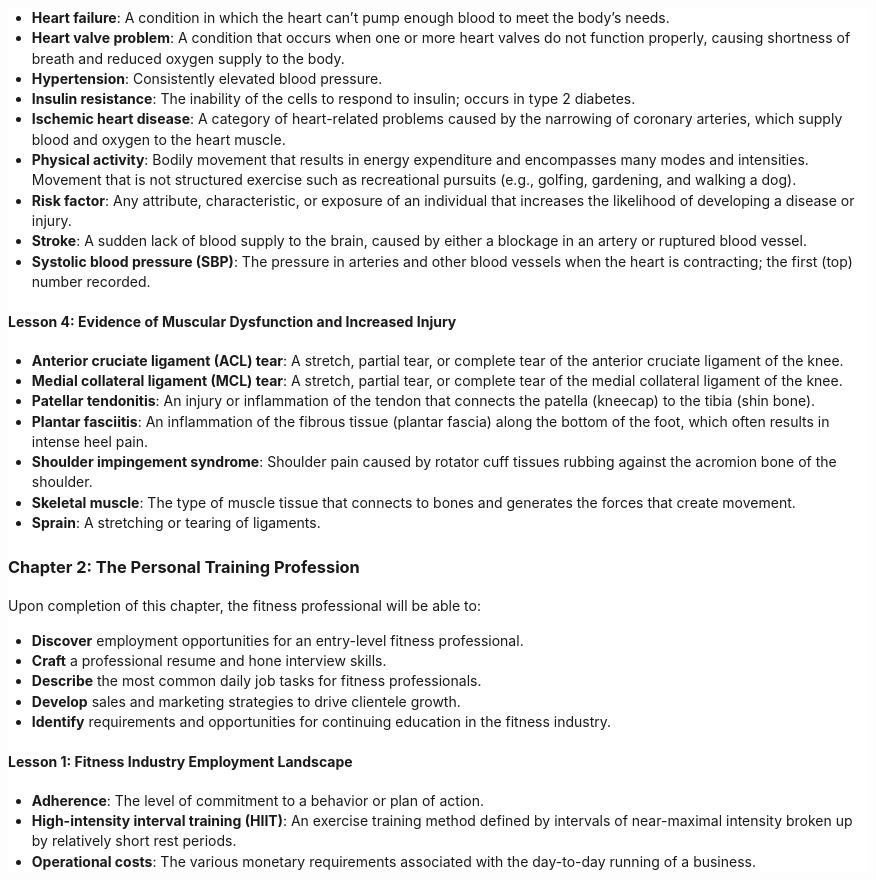 - **Heart failure**: A condition in which the heart can’t pump enough blood to meet the body’s needs.
- **Heart valve problem**: A condition that occurs when one or more heart valves do not function properly, causing shortness of breath and reduced oxygen supply to the body.
- **Hypertension**: Consistently elevated blood pressure.
- **Insulin resistance**: The inability of the cells to respond to insulin; occurs in type 2 diabetes.
- **Ischemic heart disease**: A category of heart-related problems caused by the narrowing of coronary arteries, which supply blood and oxygen to the heart muscle.
- **Physical activity**: Bodily movement that results in energy expenditure and encompasses many modes and intensities. Movement that is not structured exercise such as recreational pursuits (e.g., golfing, gardening, and walking a dog).
- **Risk factor**: Any attribute, characteristic, or exposure of an individual that increases the likelihood of developing a disease or injury.
- **Stroke**: A sudden lack of blood supply to the brain, caused by either a blockage in an artery or ruptured blood vessel.
- **Systolic blood pressure (SBP)**: The pressure in arteries and other blood vessels when the heart is contracting; the first (top) number recorded.

#### Lesson 4: Evidence of Muscular Dysfunction and Increased Injury

- **Anterior  cruciate  ligament (ACL) tear**: A stretch, partial tear, or complete tear of the anterior cruciate ligament of the knee.
- **Medial collateral ligament (MCL) tear**: A stretch, partial tear, or complete tear of the medial collateral ligament of the knee.
- **Patellar tendonitis**: An injury or inflammation of the tendon that connects the patella (kneecap) to the tibia (shin bone).
- **Plantar fasciitis**: An inflammation of the fibrous tissue (plantar fascia) along the bottom of the foot, which often results in intense heel pain.
- **Shoulder impingement syndrome**: Shoulder pain caused by rotator cuff tissues rubbing against the acromion bone of the shoulder.
- **Skeletal muscle**: The type of muscle tissue that connects to bones and generates the forces that create movement.
- **Sprain**: A stretching or tearing of ligaments.

### Chapter 2: The Personal Training Profession

Upon completion of this chapter, the fitness professional will be able to:
- **Discover** employment opportunities for an entry-level fitness professional.
- **Craft** a professional resume and hone interview skills.
- **Describe** the most common daily job tasks for fitness professionals.
- **Develop** sales and marketing strategies to drive clientele growth.
- **Identify** requirements and opportunities for continuing education in the fitness industry.

#### Lesson 1: Fitness Industry Employment Landscape

- **Adherence**: The level of commitment to a behavior or plan of action.
- **High-intensity interval training (HIIT)**: An exercise training method defined by intervals of near-maximal intensity broken up by relatively short rest periods.
- **Operational costs**: The various monetary requirements associated with the day-to-day running of a business.
